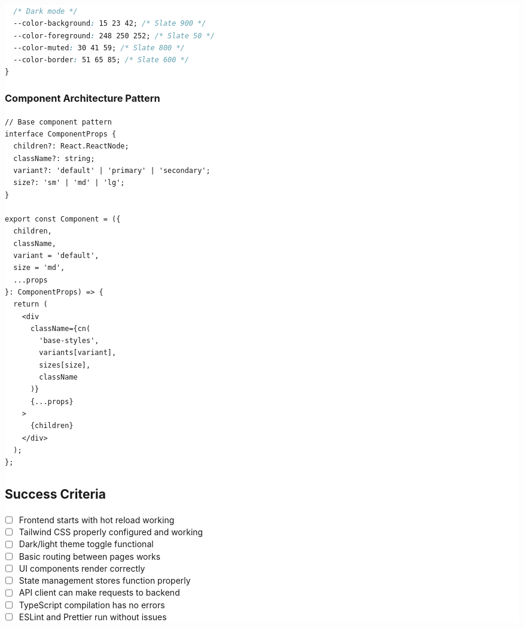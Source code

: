 ```css
  /* Dark mode */
  --color-background: 15 23 42; /* Slate 900 */
  --color-foreground: 248 250 252; /* Slate 50 */
  --color-muted: 30 41 59; /* Slate 800 */
  --color-border: 51 65 85; /* Slate 600 */
}
```

### Component Architecture Pattern
```tsx
// Base component pattern
interface ComponentProps {
  children?: React.ReactNode;
  className?: string;
  variant?: 'default' | 'primary' | 'secondary';
  size?: 'sm' | 'md' | 'lg';
}

export const Component = ({ 
  children, 
  className, 
  variant = 'default',
  size = 'md',
  ...props 
}: ComponentProps) => {
  return (
    <div 
      className={cn(
        'base-styles',
        variants[variant],
        sizes[size],
        className
      )}
      {...props}
    >
      {children}
    </div>
  );
};
```

## Success Criteria
- [ ] Frontend starts with hot reload working
- [ ] Tailwind CSS properly configured and working
- [ ] Dark/light theme toggle functional
- [ ] Basic routing between pages works
- [ ] UI components render correctly
- [ ] State management stores function properly
- [ ] API client can make requests to backend
- [ ] TypeScript compilation has no errors
- [ ] ESLint and Prettier run without issues

